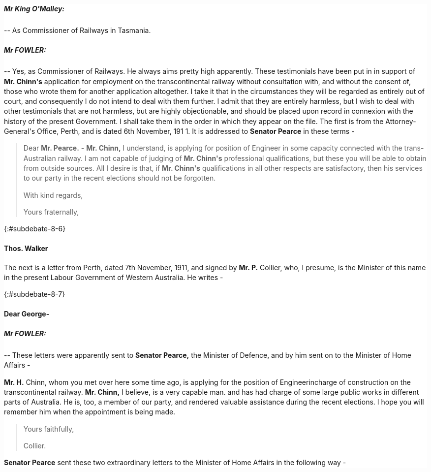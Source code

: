 ##### Mr King O'Malley:

-- As Commissioner of Railways in Tasmania. 

##### Mr FOWLER:

-- Yes, as Commissioner of Railways. He always aims pretty high apparently. These testimonials have been put in in support of  **Mr. Chinn's**  application for employment on the transcontinental railway without consultation with, and without the consent of, those who wrote them for another application altogether. I take it that in the circumstances they will be regarded as entirely out of court, and consequently I do not intend to deal with them further. I admit that they are entirely harmless, but I wish to deal with other testimonials that are not harmless, but are highly objectionable, and should be placed upon record in connexion with the history of the present Government. I shall take them in the order in which they appear on the file. The first is from the Attorney-General's Office, Perth, and is dated 6th November, 191 1. It is addressed to  **Senator Pearce**  in these terms - 

  >Dear  **Mr. Pearce.**  -  **Mr. Chinn,**  I understand, is applying for position of Engineer in some capacity connected with the trans-Australian railway. I am not capable of judging of  **Mr. Chinn's**  professional qualifications, but these you will be able to obtain from outside sources. All I desire is that, if  **Mr. Chinn's**  qualifications in all other respects are satisfactory, then his services to our party in the recent elections should not be forgotten. 
  >
  >With kind regards, 
  >
  >Yours fraternally, 

{:#subdebate-8-6}
#### Thos. Walker

The next is a letter from Perth, dated 7th November, 1911, and signed by  **Mr. P.**  Collier, who, I presume, is the Minister of this name in the present Labour Government of Western Australia. He writes - 

{:#subdebate-8-7}
#### Dear George-

##### Mr FOWLER:

-- These letters were apparently sent to  **Senator Pearce,**  the Minister of Defence, and by him sent on to the Minister of Home Affairs - 

  >
 **Mr. H.** Chinn, whom you met over here some time ago, is applying for the position of Engineerincharge of construction on the transcontinental railway.  **Mr. Chinn,**  I believe, is a very capable man. and has had charge of some large public works in different parts of Australia. He is, too, a member of our party, and rendered valuable assistance during the recent elections. I hope you will remember him when the appointment is being made. 
  >
  >Yours faithfully, 
  >
  >Collier. 


 **Senator Pearce** sent these two extraordinary letters to the Minister of Home Affairs in the following way - 
